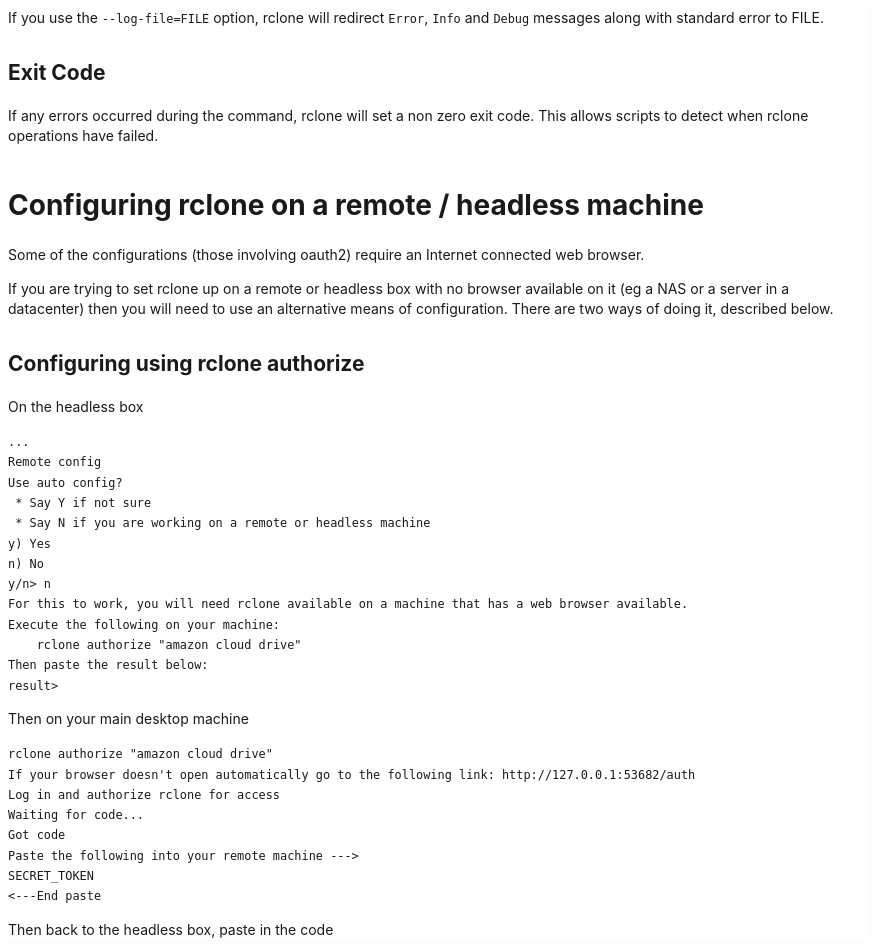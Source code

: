 If you use the `--log-file=FILE` option, rclone will redirect `Error`,
`Info` and `Debug` messages along with standard error to FILE.

Exit Code
---------

If any errors occurred during the command, rclone will set a non zero
exit code.  This allows scripts to detect when rclone operations have
failed.

# Configuring rclone on a remote / headless machine #

Some of the configurations (those involving oauth2) require an
Internet connected web browser.

If you are trying to set rclone up on a remote or headless box with no
browser available on it (eg a NAS or a server in a datacenter) then
you will need to use an alternative means of configuration.  There are
two ways of doing it, described below.

## Configuring using rclone authorize ##

On the headless box

```
...
Remote config
Use auto config?
 * Say Y if not sure
 * Say N if you are working on a remote or headless machine
y) Yes
n) No
y/n> n
For this to work, you will need rclone available on a machine that has a web browser available.
Execute the following on your machine:
	rclone authorize "amazon cloud drive"
Then paste the result below:
result>
```

Then on your main desktop machine

```
rclone authorize "amazon cloud drive"
If your browser doesn't open automatically go to the following link: http://127.0.0.1:53682/auth
Log in and authorize rclone for access
Waiting for code...
Got code
Paste the following into your remote machine --->
SECRET_TOKEN
<---End paste
```

Then back to the headless box, paste in the code
